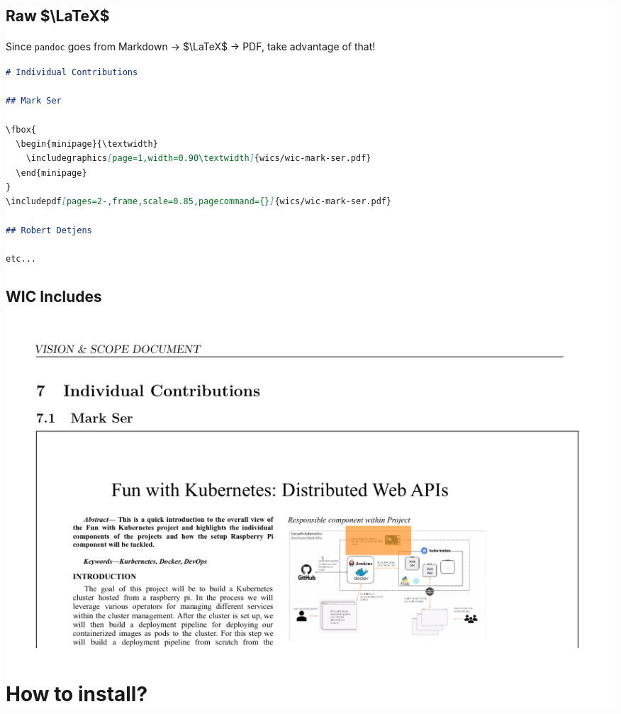 
## Raw $\LaTeX$

Since `pandoc` goes from Markdown -> $\LaTeX$ -> PDF, take advantage of that!

```md
# Individual Contributions

## Mark Ser

\fbox{
  \begin{minipage}{\textwidth}
    \includegraphics[page=1,width=0.90\textwidth]{wics/wic-mark-ser.pdf}
  \end{minipage}
}
\includepdf[pages=2-,frame,scale=0.85,pagecommand={}]{wics/wic-mark-ser.pdf}

## Robert Detjens

etc...
```

## WIC Includes

![](images/wic-include.png)

# How to install?
